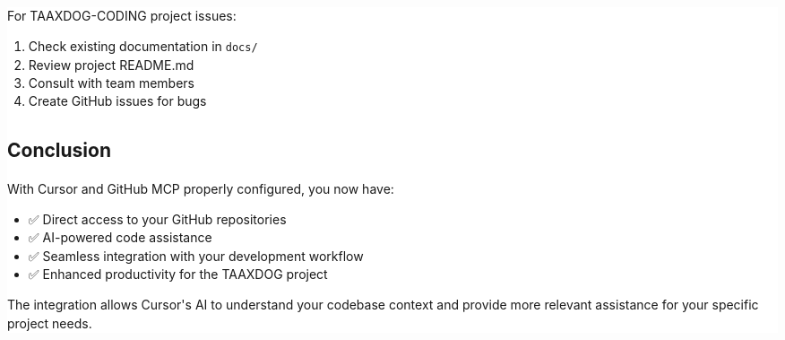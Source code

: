 For TAAXDOG-CODING project issues:
1. Check existing documentation in `docs/`
2. Review project README.md
3. Consult with team members
4. Create GitHub issues for bugs

## Conclusion

With Cursor and GitHub MCP properly configured, you now have:
- ✅ Direct access to your GitHub repositories
- ✅ AI-powered code assistance
- ✅ Seamless integration with your development workflow
- ✅ Enhanced productivity for the TAAXDOG project

The integration allows Cursor's AI to understand your codebase context and provide more relevant assistance for your specific project needs. 